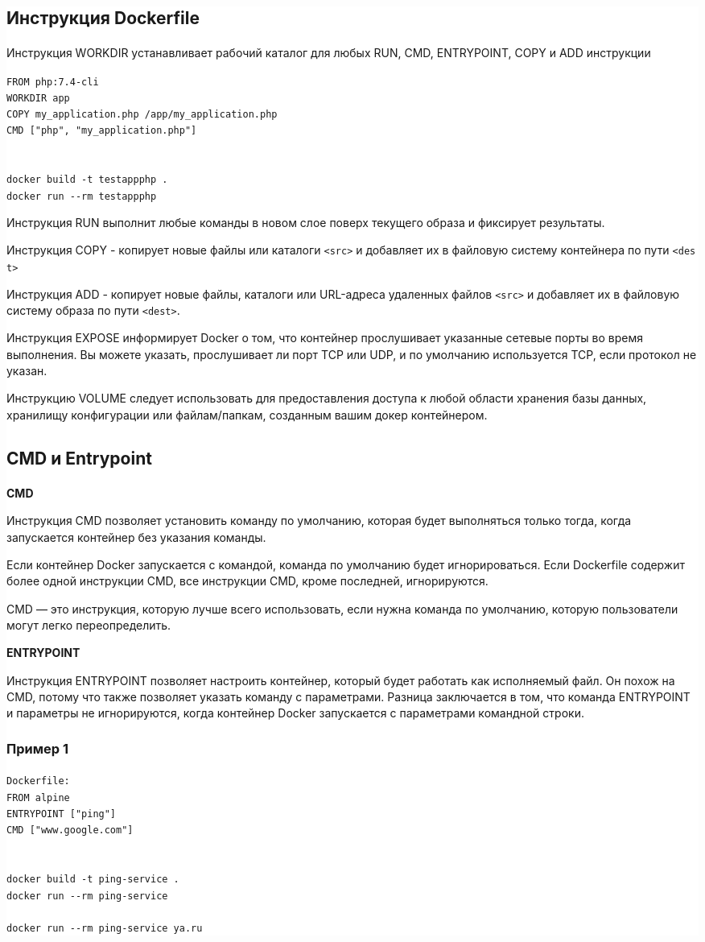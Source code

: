 ## Инструкция Dockerfile

Инструкция WORKDIR устанавливает рабочий каталог для любых RUN, CMD, ENTRYPOINT, COPY и ADD инструкции

```
FROM php:7.4-cli
WORKDIR app
COPY my_application.php /app/my_application.php
CMD ["php", "my_application.php"]


docker build -t testappphp .
docker run --rm testappphp

```

Инструкция RUN выполнит любые команды в новом слое поверх текущего образа и фиксирует результаты.

Инструкция COPY - копирует новые файлы или каталоги `<src>` и добавляет их в файловую систему контейнера по пути `<dest>`

Инструкция ADD - копирует новые файлы, каталоги или URL-адреса удаленных файлов `<src>` и добавляет их в файловую систему образа по пути `<dest>`.

Инструкция EXPOSE информирует Docker о том, что контейнер прослушивает указанные сетевые порты во время выполнения. Вы можете указать, прослушивает ли порт TCP или UDP, и по умолчанию используется TCP, если протокол не указан.

Инструкцию VOLUME следует использовать для предоставления доступа к любой области хранения базы данных, хранилищу конфигурации или файлам/папкам, созданным вашим докер контейнером.

## CMD и Entrypoint

**CMD**

Инструкция CMD позволяет установить команду по умолчанию, которая будет выполняться только тогда, когда запускается контейнер без указания команды.

Если контейнер Docker запускается с командой, команда по умолчанию будет игнорироваться. Если Dockerfile содержит более одной инструкции CMD, все инструкции CMD, кроме последней, игнорируются.

CMD — это инструкция, которую лучше всего использовать, если нужна команда по умолчанию, которую пользователи могут легко переопределить.

**ENTRYPOINT**

Инструкция ENTRYPOINT позволяет настроить контейнер, который будет работать как исполняемый файл. Он похож на CMD, потому что также позволяет указать команду с параметрами. Разница заключается в том, что команда ENTRYPOINT и параметры не игнорируются, когда контейнер Docker запускается с параметрами командной строки.

### Пример 1

```
Dockerfile:
FROM alpine
ENTRYPOINT ["ping"]
CMD ["www.google.com"]


docker build -t ping-service .
docker run --rm ping-service

docker run --rm ping-service ya.ru
```

